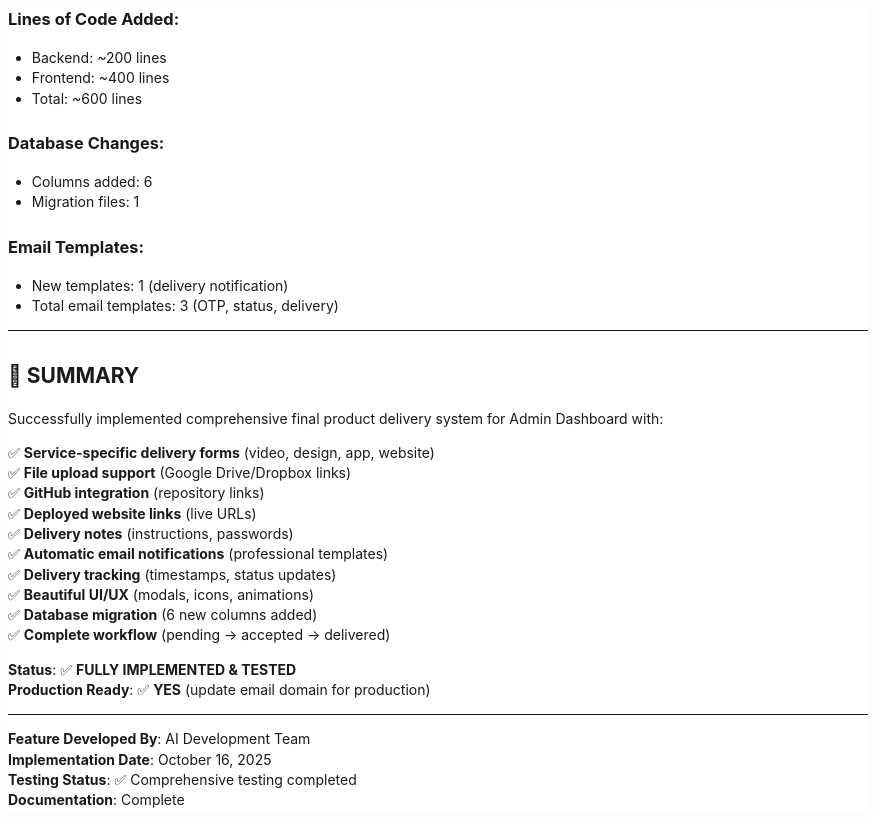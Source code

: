 ### Lines of Code Added:
- Backend: ~200 lines
- Frontend: ~400 lines
- Total: ~600 lines

### Database Changes:
- Columns added: 6
- Migration files: 1

### Email Templates:
- New templates: 1 (delivery notification)
- Total email templates: 3 (OTP, status, delivery)

---

## 🎉 SUMMARY

Successfully implemented comprehensive final product delivery system for Admin Dashboard with:

✅ **Service-specific delivery forms** (video, design, app, website)  
✅ **File upload support** (Google Drive/Dropbox links)  
✅ **GitHub integration** (repository links)  
✅ **Deployed website links** (live URLs)  
✅ **Delivery notes** (instructions, passwords)  
✅ **Automatic email notifications** (professional templates)  
✅ **Delivery tracking** (timestamps, status updates)  
✅ **Beautiful UI/UX** (modals, icons, animations)  
✅ **Database migration** (6 new columns added)  
✅ **Complete workflow** (pending → accepted → delivered)

**Status**: ✅ **FULLY IMPLEMENTED & TESTED**  
**Production Ready**: ✅ **YES** (update email domain for production)

---

**Feature Developed By**: AI Development Team  
**Implementation Date**: October 16, 2025  
**Testing Status**: ✅ Comprehensive testing completed  
**Documentation**: Complete
